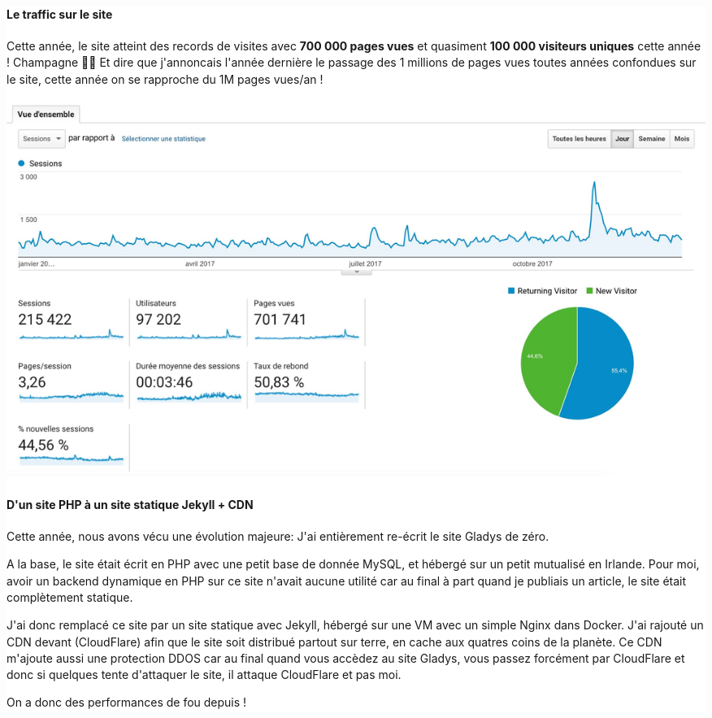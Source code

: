 #### Le traffic sur le site

Cette année, le site atteint des records de visites avec **700 000 pages vues** et quasiment **100 000 visiteurs uniques** cette année ! Champagne 🍾🍾 Et dire que j'annoncais l'année dernière le passage des 1 millions de pages vues toutes années confondues sur le site, cette année on se rapproche du 1M pages vues/an !

![Traffic gladys website](../../../static/img/articles/fr/bilan-gladys-2017/traffic-site.jpg)

#### D'un site PHP à un site statique Jekyll + CDN

Cette année, nous avons vécu une évolution majeure: J'ai entièrement re-écrit le site Gladys de zéro.

A la base, le site était écrit en PHP avec une petit base de donnée MySQL, et hébergé sur un petit mutualisé en Irlande. Pour moi, avoir un backend dynamique en PHP sur ce site n'avait aucune utilité car au final à part quand je publiais un article, le site était complètement statique.

J'ai donc remplacé ce site par un site statique avec Jekyll, hébergé sur une VM avec un simple Nginx dans Docker. J'ai rajouté un CDN devant (CloudFlare) afin que le site soit distribué partout sur terre, en cache aux quatres coins de la planète. Ce CDN m'ajoute aussi une protection DDOS car au final quand vous accèdez au site Gladys, vous passez forcément par CloudFlare et donc si quelques tente d'attaquer le site, il attaque CloudFlare et pas moi.

On a donc des performances de fou depuis !
